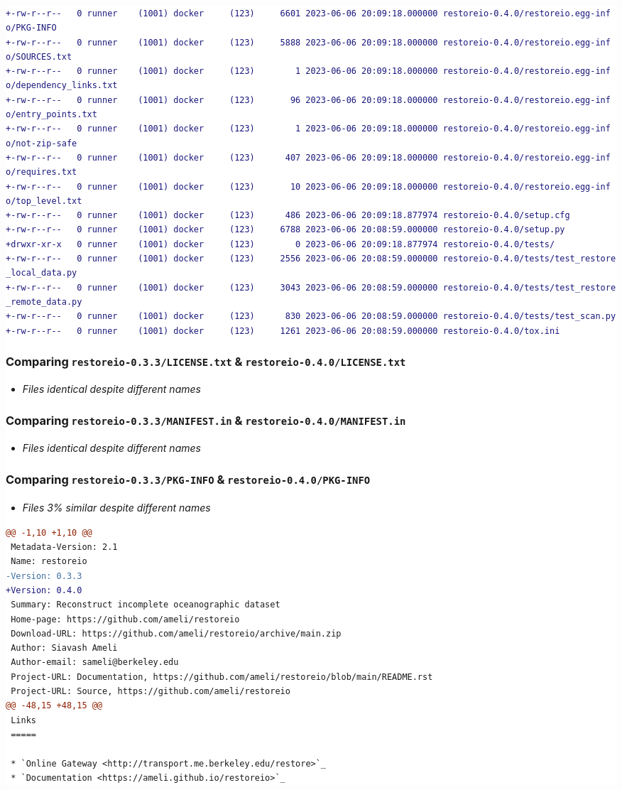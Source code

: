 ```diff
+-rw-r--r--   0 runner    (1001) docker     (123)     6601 2023-06-06 20:09:18.000000 restoreio-0.4.0/restoreio.egg-info/PKG-INFO
+-rw-r--r--   0 runner    (1001) docker     (123)     5888 2023-06-06 20:09:18.000000 restoreio-0.4.0/restoreio.egg-info/SOURCES.txt
+-rw-r--r--   0 runner    (1001) docker     (123)        1 2023-06-06 20:09:18.000000 restoreio-0.4.0/restoreio.egg-info/dependency_links.txt
+-rw-r--r--   0 runner    (1001) docker     (123)       96 2023-06-06 20:09:18.000000 restoreio-0.4.0/restoreio.egg-info/entry_points.txt
+-rw-r--r--   0 runner    (1001) docker     (123)        1 2023-06-06 20:09:18.000000 restoreio-0.4.0/restoreio.egg-info/not-zip-safe
+-rw-r--r--   0 runner    (1001) docker     (123)      407 2023-06-06 20:09:18.000000 restoreio-0.4.0/restoreio.egg-info/requires.txt
+-rw-r--r--   0 runner    (1001) docker     (123)       10 2023-06-06 20:09:18.000000 restoreio-0.4.0/restoreio.egg-info/top_level.txt
+-rw-r--r--   0 runner    (1001) docker     (123)      486 2023-06-06 20:09:18.877974 restoreio-0.4.0/setup.cfg
+-rw-r--r--   0 runner    (1001) docker     (123)     6788 2023-06-06 20:08:59.000000 restoreio-0.4.0/setup.py
+drwxr-xr-x   0 runner    (1001) docker     (123)        0 2023-06-06 20:09:18.877974 restoreio-0.4.0/tests/
+-rw-r--r--   0 runner    (1001) docker     (123)     2556 2023-06-06 20:08:59.000000 restoreio-0.4.0/tests/test_restore_local_data.py
+-rw-r--r--   0 runner    (1001) docker     (123)     3043 2023-06-06 20:08:59.000000 restoreio-0.4.0/tests/test_restore_remote_data.py
+-rw-r--r--   0 runner    (1001) docker     (123)      830 2023-06-06 20:08:59.000000 restoreio-0.4.0/tests/test_scan.py
+-rw-r--r--   0 runner    (1001) docker     (123)     1261 2023-06-06 20:08:59.000000 restoreio-0.4.0/tox.ini
```

### Comparing `restoreio-0.3.3/LICENSE.txt` & `restoreio-0.4.0/LICENSE.txt`

 * *Files identical despite different names*

### Comparing `restoreio-0.3.3/MANIFEST.in` & `restoreio-0.4.0/MANIFEST.in`

 * *Files identical despite different names*

### Comparing `restoreio-0.3.3/PKG-INFO` & `restoreio-0.4.0/PKG-INFO`

 * *Files 3% similar despite different names*

```diff
@@ -1,10 +1,10 @@
 Metadata-Version: 2.1
 Name: restoreio
-Version: 0.3.3
+Version: 0.4.0
 Summary: Reconstruct incomplete oceanographic dataset
 Home-page: https://github.com/ameli/restoreio
 Download-URL: https://github.com/ameli/restoreio/archive/main.zip
 Author: Siavash Ameli
 Author-email: sameli@berkeley.edu
 Project-URL: Documentation, https://github.com/ameli/restoreio/blob/main/README.rst
 Project-URL: Source, https://github.com/ameli/restoreio
@@ -48,15 +48,15 @@
 Links
 =====
 
 * `Online Gateway <http://transport.me.berkeley.edu/restore>`_
 * `Documentation <https://ameli.github.io/restoreio>`_
```